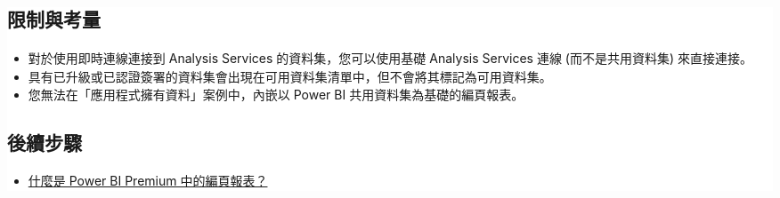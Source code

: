 ## <a name="limitations-and-considerations"></a>限制與考量 

- 對於使用即時連線連接到 Analysis Services 的資料集，您可以使用基礎 Analysis Services 連線 (而不是共用資料集) 來直接連接。
- 具有已升級或已認證簽署的資料集會出現在可用資料集清單中，但不會將其標記為可用資料集。 
- 您無法在「應用程式擁有資料」案例中，內嵌以 Power BI 共用資料集為基礎的編頁報表。

## <a name="next-steps"></a>後續步驟

- [什麼是 Power BI Premium 中的編頁報表？](paginated-reports-report-builder-power-bi.md)
